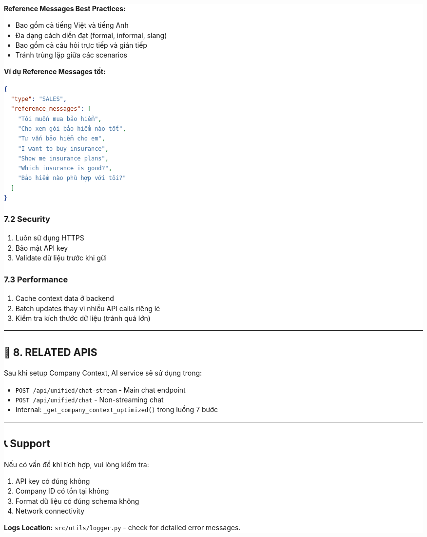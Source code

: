 **Reference Messages Best Practices:**
- Bao gồm cả tiếng Việt và tiếng Anh
- Đa dạng cách diễn đạt (formal, informal, slang)
- Bao gồm cả câu hỏi trực tiếp và gián tiếp
- Tránh trùng lặp giữa các scenarios

**Ví dụ Reference Messages tốt:**
```json
{
  "type": "SALES",
  "reference_messages": [
    "Tôi muốn mua bảo hiểm",
    "Cho xem gói bảo hiểm nào tốt",
    "Tư vấn bảo hiểm cho em",
    "I want to buy insurance",
    "Show me insurance plans",
    "Which insurance is good?",
    "Bảo hiểm nào phù hợp với tôi?"
  ]
}
```

### 7.2 Security

1. Luôn sử dụng HTTPS
2. Bảo mật API key
3. Validate dữ liệu trước khi gửi

### 7.3 Performance

1. Cache context data ở backend
2. Batch updates thay vì nhiều API calls riêng lẻ
3. Kiểm tra kích thước dữ liệu (tránh quá lớn)

---

## 🔗 8. RELATED APIS

Sau khi setup Company Context, AI service sẽ sử dụng trong:

- `POST /api/unified/chat-stream` - Main chat endpoint
- `POST /api/unified/chat` - Non-streaming chat
- Internal: `_get_company_context_optimized()` trong luồng 7 bước

---

## 📞 Support

Nếu có vấn đề khi tích hợp, vui lòng kiểm tra:

1. API key có đúng không
2. Company ID có tồn tại không
3. Format dữ liệu có đúng schema không
4. Network connectivity

**Logs Location:** `src/utils/logger.py` - check for detailed error messages.
